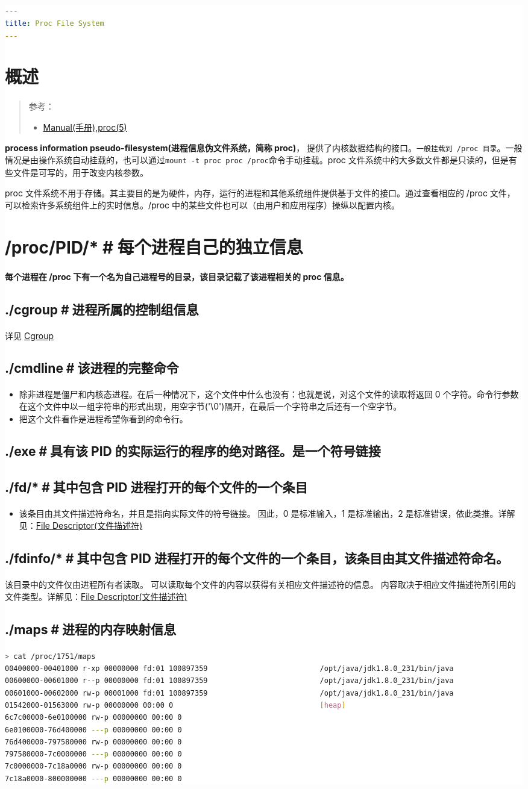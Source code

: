 ```yaml
---
title: Proc File System
---
```


# 概述

> 参考：
>
> - [Manual(手册),proc(5)](https://man7.org/linux/man-pages/man5/proc.5.html)

**process information pseudo-filesystem(进程信息伪文件系统，简称 proc)**， 提供了内核数据结构的接口。`一般挂载到 /proc 目录`。一般情况是由操作系统自动挂载的，也可以通过`mount -t proc proc /proc`命令手动挂载。proc 文件系统中的大多数文件都是只读的，但是有些文件是可写的，用于改变内核参数。

proc 文件系统不用于存储。其主要目的是为硬件，内存，运行的进程和其他系统组件提供基于文件的接口。通过查看相应的 /proc 文件，可以检索许多系统组件上的实时信息。/proc 中的某些文件也可以（由用户和应用程序）操纵以配置内核。

# /proc/PID/\* # 每个进程自己的独立信息

**每个进程在 /proc 下有一个名为自己进程号的目录，该目录记载了该进程相关的 proc 信息。**

## ./cgroup # 进程所属的控制组信息

详见 [Cgroup](/docs/IT学习笔记/10.云原生/2.1.容器/2.CGroup/2.CGroup.md)

## ./cmdline # 该进程的完整命令

- 除非进程是僵尸和内核态进程。在后一种情况下，这个文件中什么也没有：也就是说，对这个文件的读取将返回 0 个字符。命令行参数在这个文件中以一组字符串的形式出现，用空字节('\0')隔开，在最后一个字符串之后还有一个空字节。
- 把这个文件看作是进程希望你看到的命令行。

## ./exe # 具有该 PID 的实际运行的程序的绝对路径。是一个符号链接

## ./fd/\* # 其中包含 PID 进程打开的每个文件的一个条目

- 该条目由其文件描述符命名，并且是指向实际文件的符号链接。 因此，0 是标准输入，1 是标准输出，2 是标准错误，依此类推。详解见：[File Descriptor(文件描述符)](/docs/IT学习笔记/1.操作系统/2.Kernel(内核)/6.File_System_管理/文件管理/File%20Descriptor(文件描述符).md)
## ./fdinfo/\* # 其中包含 PID 进程打开的每个文件的一个条目，该条目由其文件描述符命名。

该目录中的文件仅由进程所有者读取。 可以读取每个文件的内容以获得有关相应文件描述符的信息。 内容取决于相应文件描述符所引用的文件类型。详解见：[File Descriptor(文件描述符)](/docs/IT学习笔记/1.操作系统/2.Kernel(内核)/6.File_System_管理/文件管理/File%20Descriptor(文件描述符).md)

## ./maps # 进程的内存映射信息

```bash
> cat /proc/1751/maps
00400000-00401000 r-xp 00000000 fd:01 100897359                          /opt/java/jdk1.8.0_231/bin/java
00600000-00601000 r--p 00000000 fd:01 100897359                          /opt/java/jdk1.8.0_231/bin/java
00601000-00602000 rw-p 00001000 fd:01 100897359                          /opt/java/jdk1.8.0_231/bin/java
01542000-01563000 rw-p 00000000 00:00 0                                  [heap]
6c7c00000-6e0100000 rw-p 00000000 00:00 0
6e0100000-76d400000 ---p 00000000 00:00 0
76d400000-797580000 rw-p 00000000 00:00 0
797580000-7c0000000 ---p 00000000 00:00 0
7c0000000-7c18a0000 rw-p 00000000 00:00 0
7c18a0000-800000000 ---p 00000000 00:00 0
```
